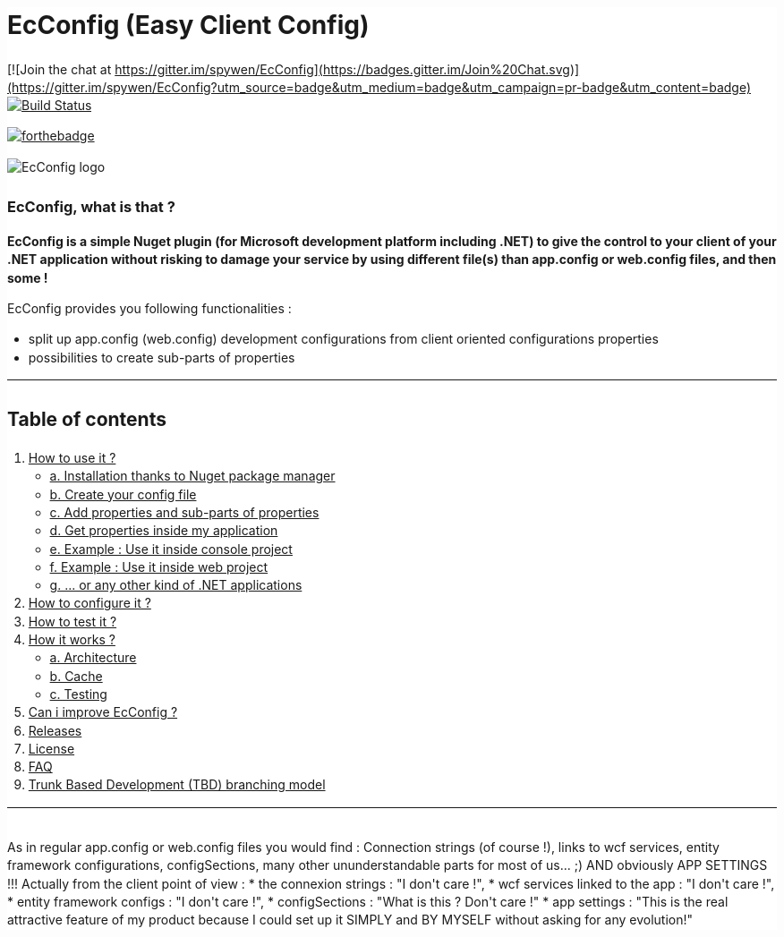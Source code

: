 # EcConfig (Easy Client Config)

[![Join the chat at https://gitter.im/spywen/EcConfig](https://badges.gitter.im/Join%20Chat.svg)](https://gitter.im/spywen/EcConfig?utm_source=badge&utm_medium=badge&utm_campaign=pr-badge&utm_content=badge)
[![Build Status](https://travis-ci.org/spywen/EcConfig.svg?branch=master)](https://travis-ci.org/spywen/EcConfig)

[![forthebadge](http://forthebadge.com/images/badges/built-with-love.svg)](http://forthebadge.com)

![EcConfig logo](https://raw.githubusercontent.com/spywen/EcConfig/master/Resources/EcConfigLogo.png "EcConfig logo")

### EcConfig, what is that ?
**EcConfig is a simple Nuget plugin (for Microsoft development platform including .NET) to give the control to your client of your .NET application without risking to damage your service by using different file(s) than app.config or web.config files, and then some !**

EcConfig provides you following functionalities :
* split up app.config (web.config) development configurations from client oriented configurations properties
* possibilities to create sub-parts of properties 

---

## Table of contents
1. [How to use it ?](#1-how-to-use-it-)
    - [a. Installation thanks to Nuget package manager](#a-installation-thanks-to-nuget-package-manager)
    - [b. Create your config file](#b-create-your-config-file)
    - [c. Add properties and sub-parts of properties](#c-add-properties-and-sub-parts-of-properties)
    - [d. Get properties inside my application](#d-get-properties-inside-my-application)
    - [e. Example : Use it inside console project](#e-example--use-it-inside-console-project)
    - [f. Example : Use it inside web project](#f-example--use-it-inside-web-project)
    - [g. ... or any other kind of .NET applications](#g--or-any-other-kind-of-net-applications)
2. [How to configure it ?](#2-how-to-configure-it-)
3. [How to test it ?](#3-how-to-test-it-)
4. [How it works ?](#4-how-it-works-)
    - [a. Architecture](#a-architecture)
    - [b. Cache](#b-cache)
    - [c. Testing](#c-testing)
5. [Can i improve EcConfig ?](#5-can-i-improve-ecconfig-)
6. [Releases](#6-releases)
7. [License](#7-license)
8. [FAQ](#8-faq)
9. [Trunk Based Development (TBD) branching model](#9-trunk-based-development-tbd-branching-model)

---
<br/>
As in regular app.config or web.config files you would find : Connection strings (of course !), links to wcf services, entity framework configurations, configSections, many other ununderstandable parts for most of us... ;) AND obviously APP SETTINGS !!!
Actually from the client point of view :
* the connexion strings : "I don't care !",
* wcf services linked to the app : "I don't care !",
* entity framework configs : "I don't care !",
* configSections : "What is this ? Don't care !"
* app settings : "This is the real attractive feature of my product because I could set up it SIMPLY and BY MYSELF without asking for any evolution!"
